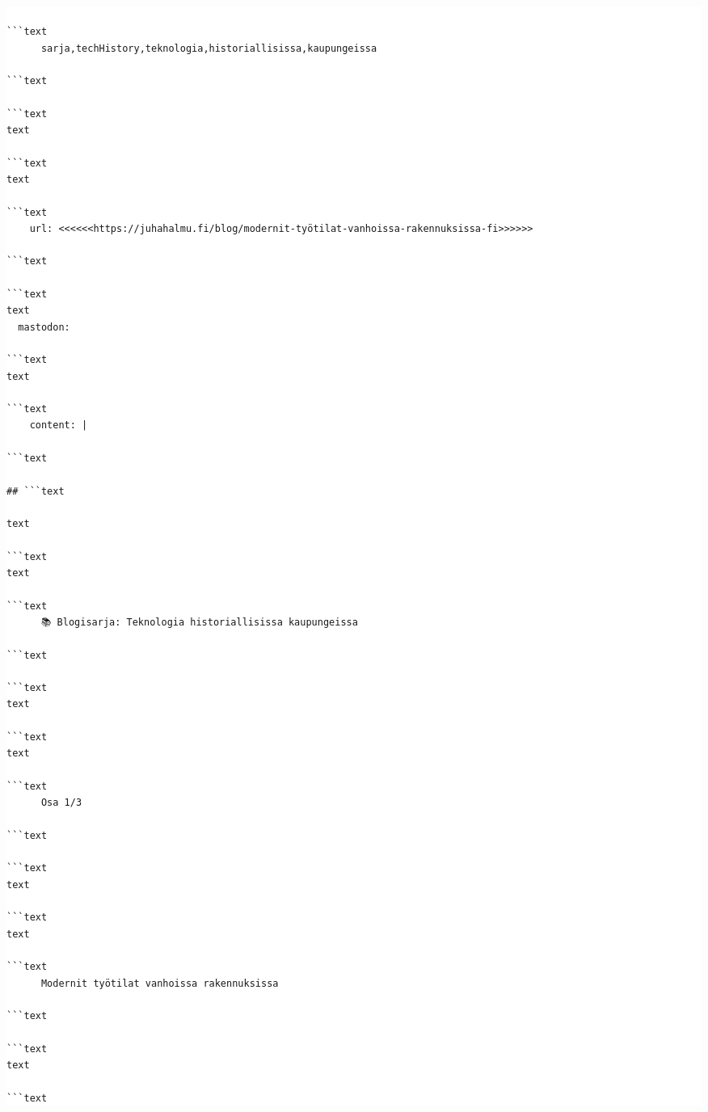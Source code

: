 ```text

```text
      sarja,techHistory,teknologia,historiallisissa,kaupungeissa

```text

```text
text

```text
text

```text
    url: <<<<<<https://juhahalmu.fi/blog/modernit-työtilat-vanhoissa-rakennuksissa-fi>>>>>>

```text

```text
text
  mastodon:

```text
text

```text
    content: |

```text

## ```text

text

```text
text

```text
      📚 Blogisarja: Teknologia historiallisissa kaupungeissa

```text

```text
text

```text
text

```text
      Osa 1/3

```text

```text
text

```text
text

```text
      Modernit työtilat vanhoissa rakennuksissa

```text

```text
text

```text
```